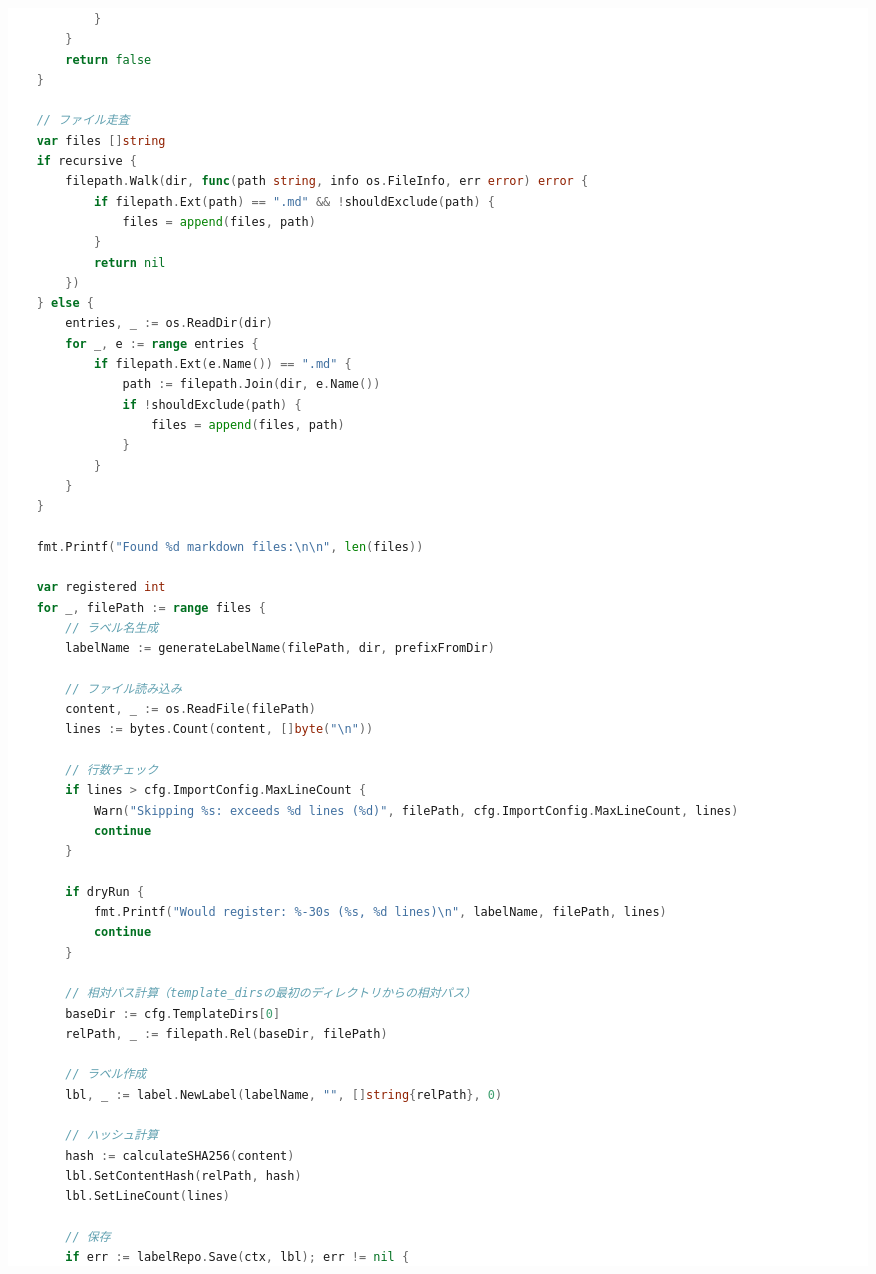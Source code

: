 ```go
            }
        }
        return false
    }

    // ファイル走査
    var files []string
    if recursive {
        filepath.Walk(dir, func(path string, info os.FileInfo, err error) error {
            if filepath.Ext(path) == ".md" && !shouldExclude(path) {
                files = append(files, path)
            }
            return nil
        })
    } else {
        entries, _ := os.ReadDir(dir)
        for _, e := range entries {
            if filepath.Ext(e.Name()) == ".md" {
                path := filepath.Join(dir, e.Name())
                if !shouldExclude(path) {
                    files = append(files, path)
                }
            }
        }
    }

    fmt.Printf("Found %d markdown files:\n\n", len(files))

    var registered int
    for _, filePath := range files {
        // ラベル名生成
        labelName := generateLabelName(filePath, dir, prefixFromDir)

        // ファイル読み込み
        content, _ := os.ReadFile(filePath)
        lines := bytes.Count(content, []byte("\n"))

        // 行数チェック
        if lines > cfg.ImportConfig.MaxLineCount {
            Warn("Skipping %s: exceeds %d lines (%d)", filePath, cfg.ImportConfig.MaxLineCount, lines)
            continue
        }

        if dryRun {
            fmt.Printf("Would register: %-30s (%s, %d lines)\n", labelName, filePath, lines)
            continue
        }

        // 相対パス計算（template_dirsの最初のディレクトリからの相対パス）
        baseDir := cfg.TemplateDirs[0]
        relPath, _ := filepath.Rel(baseDir, filePath)

        // ラベル作成
        lbl, _ := label.NewLabel(labelName, "", []string{relPath}, 0)

        // ハッシュ計算
        hash := calculateSHA256(content)
        lbl.SetContentHash(relPath, hash)
        lbl.SetLineCount(lines)

        // 保存
        if err := labelRepo.Save(ctx, lbl); err != nil {
```